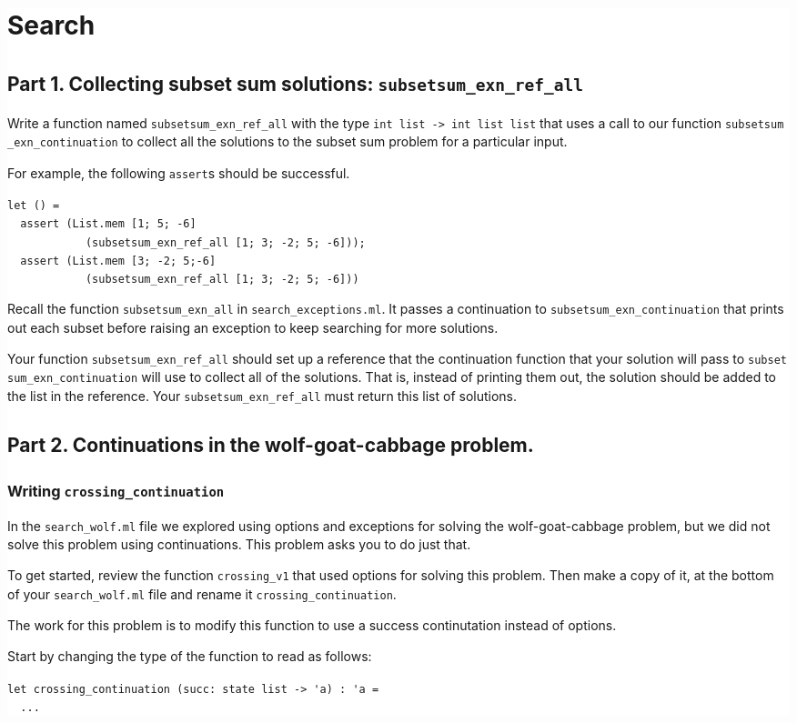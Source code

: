 # Search

## Part 1. Collecting subset sum solutions: `subsetsum_exn_ref_all`

Write a function named `subsetsum_exn_ref_all` with the type `int list
-> int list list` that uses a call to our function
`subsetsum_exn_continuation` to collect all the solutions to the
subset sum problem for a particular input.

For example, the following `assert`s should be successful.
```
let () =
  assert (List.mem [1; 5; -6]
            (subsetsum_exn_ref_all [1; 3; -2; 5; -6]));
  assert (List.mem [3; -2; 5;-6] 
            (subsetsum_exn_ref_all [1; 3; -2; 5; -6]))
```

Recall the function `subsetsum_exn_all` in `search_exceptions.ml`.  It
passes a continuation to `subsetsum_exn_continuation` that prints out
each subset before raising an exception to keep searching for more
solutions.

Your function `subsetsum_exn_ref_all` should set up a reference that
the continuation function that your solution will pass to
`subsetsum_exn_continuation` will use to collect all of the solutions.
That is, instead of printing them out, the solution should be added to
the list in the reference.  Your `subsetsum_exn_ref_all` must return
this list of solutions.



## Part 2. Continuations in the wolf-goat-cabbage problem.

### Writing `crossing_continuation`

In the `search_wolf.ml` file we explored using options and exceptions
for solving the wolf-goat-cabbage problem, but we did not solve this
problem using continuations.  This problem asks you to do just that.

To get started, review the function `crossing_v1` that used options
for solving this problem.  Then make a copy of it, at the bottom of
your `search_wolf.ml` file and rename it `crossing_continuation`.

The work for this problem is to modify this function to use a success
continutation instead of options.

Start by changing the type of the function to read as follows:
```
let crossing_continuation (succ: state list -> 'a) : 'a = 
  ...
```
